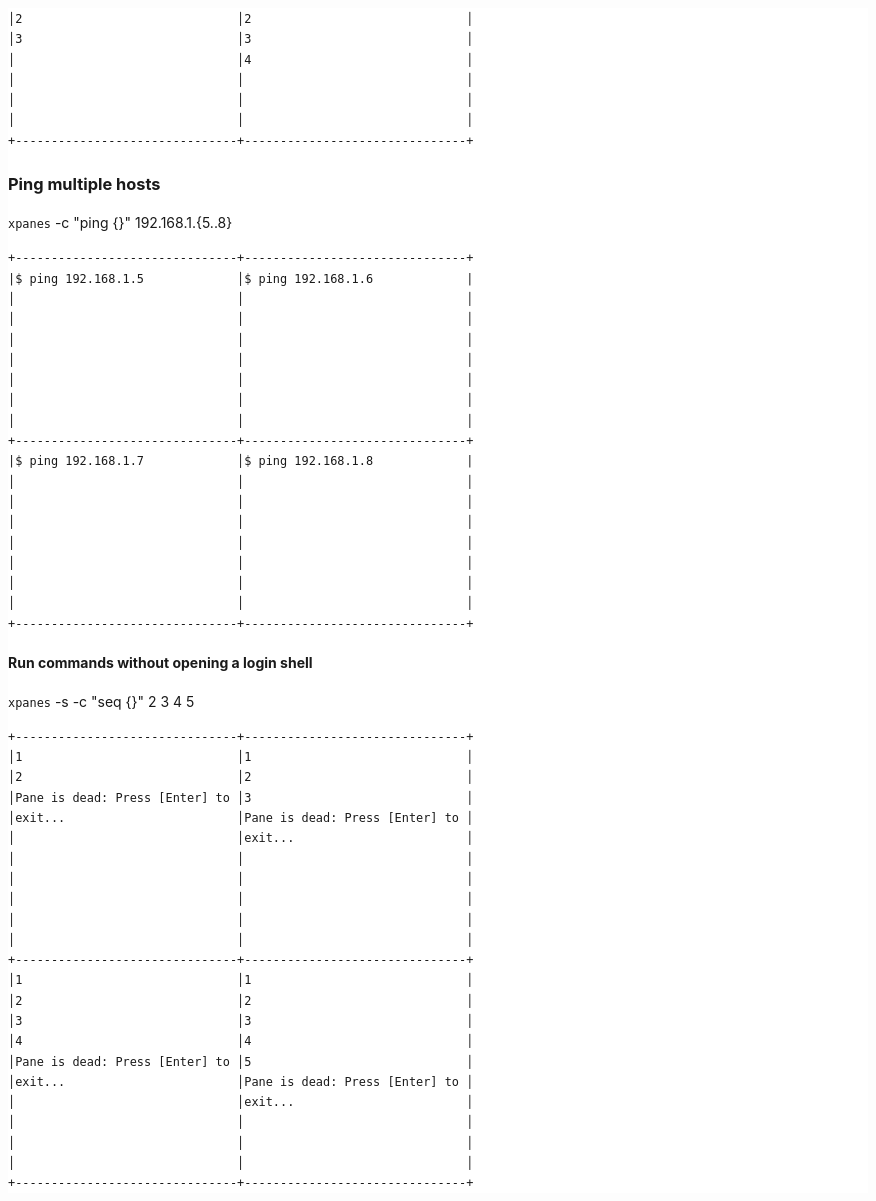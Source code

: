     │2                              │2                              │
    │3                              │3                              │
    │                               │4                              │
    │                               │                               │
    │                               │                               │
    │                               │                               │
    +-------------------------------+-------------------------------+

### Ping multiple hosts

`xpanes` -c "ping {}" 192.168.1.{5..8}

    +-------------------------------+-------------------------------+
    |$ ping 192.168.1.5             │$ ping 192.168.1.6             |
    │                               │                               │
    │                               │                               │
    │                               │                               │
    │                               │                               │
    │                               │                               │
    │                               │                               │
    │                               │                               │
    +-------------------------------+-------------------------------+
    |$ ping 192.168.1.7             │$ ping 192.168.1.8             |
    │                               │                               │
    │                               │                               │
    │                               │                               │
    │                               │                               │
    │                               │                               │
    │                               │                               │
    │                               │                               │
    +-------------------------------+-------------------------------+

#### Run commands without opening a login shell

`xpanes` -s -c "seq {}" 2 3 4 5

    +-------------------------------+-------------------------------+
    │1                              │1                              │
    │2                              │2                              │
    │Pane is dead: Press [Enter] to │3                              │
    │exit...                        │Pane is dead: Press [Enter] to │
    │                               │exit...                        │
    │                               │                               │
    │                               │                               │
    │                               │                               │
    │                               │                               │
    │                               │                               │
    +-------------------------------+-------------------------------+
    │1                              │1                              │
    │2                              │2                              │
    │3                              │3                              │
    │4                              │4                              │
    │Pane is dead: Press [Enter] to │5                              │
    │exit...                        │Pane is dead: Press [Enter] to │
    │                               │exit...                        │
    │                               │                               │
    │                               │                               │
    │                               │                               │
    +-------------------------------+-------------------------------+
